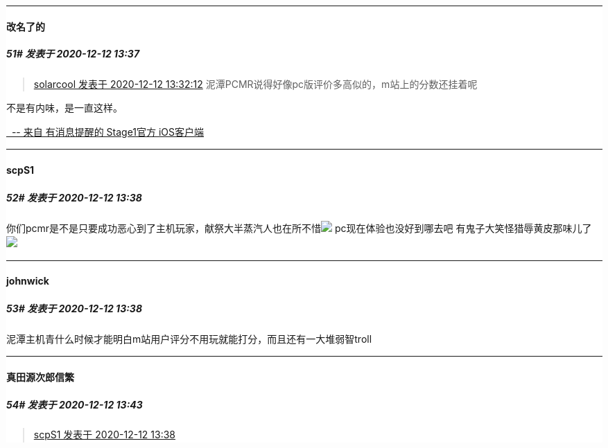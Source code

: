 





*****

####  改名了的  
##### 51#       发表于 2020-12-12 13:37



<blockquote><a href="httphttps://bbs.saraba1st.com/2b/forum.php?mod=redirect&amp;goto=findpost&amp;pid=49695193&amp;ptid=1977121" target="_blank">solarcool 发表于 2020-12-12 13:32:12</a>
泥潭PCMR说得好像pc版评价多高似的，m站上的分数还挂着呢</blockquote>不是有内味，是一直这样。

[  -- 来自 有消息提醒的 Stage1官方 iOS客户端](https://itunes.apple.com/fi/app/saraba1st/id1221237470?mt=8)







*****

####  scpS1  
##### 52#       发表于 2020-12-12 13:38




你们pcmr是不是只要成功恶心到了主机玩家，献祭大半蒸汽人也在所不惜<img src="https://static.saraba1st.com/image/smiley/face2017/003.png" referrerpolicy="no-referrer">
pc现在体验也没好到哪去吧
有鬼子大笑怪猎辱黄皮那味儿了<img src="https://static.saraba1st.com/image/smiley/face2017/048.png" referrerpolicy="no-referrer">







*****

####  johnwick  
##### 53#       发表于 2020-12-12 13:38




泥潭主机青什么时候才能明白m站用户评分不用玩就能打分，而且还有一大堆弱智troll







*****

####  真田源次郎信繁  
##### 54#       发表于 2020-12-12 13:43



<blockquote><a href="httphttps://bbs.saraba1st.com/2b/forum.php?mod=redirect&amp;goto=findpost&amp;pid=49695252&amp;ptid=1977121" target="_blank">scpS1 发表于 2020-12-12 13:38</a>
